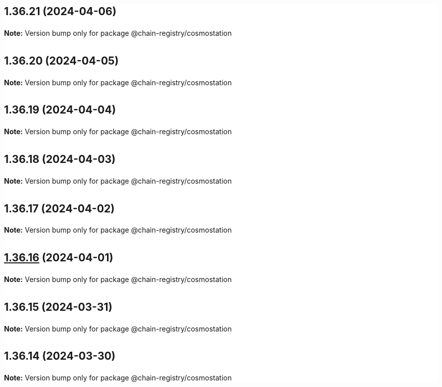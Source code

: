 

## 1.36.21 (2024-04-06)

**Note:** Version bump only for package @chain-registry/cosmostation





## 1.36.20 (2024-04-05)

**Note:** Version bump only for package @chain-registry/cosmostation





## 1.36.19 (2024-04-04)

**Note:** Version bump only for package @chain-registry/cosmostation





## 1.36.18 (2024-04-03)

**Note:** Version bump only for package @chain-registry/cosmostation





## 1.36.17 (2024-04-02)

**Note:** Version bump only for package @chain-registry/cosmostation





## [1.36.16](https://github.com/cosmology-tech/chain-registry/compare/@chain-registry/cosmostation@1.36.15...@chain-registry/cosmostation@1.36.16) (2024-04-01)

**Note:** Version bump only for package @chain-registry/cosmostation





## 1.36.15 (2024-03-31)

**Note:** Version bump only for package @chain-registry/cosmostation





## 1.36.14 (2024-03-30)

**Note:** Version bump only for package @chain-registry/cosmostation
